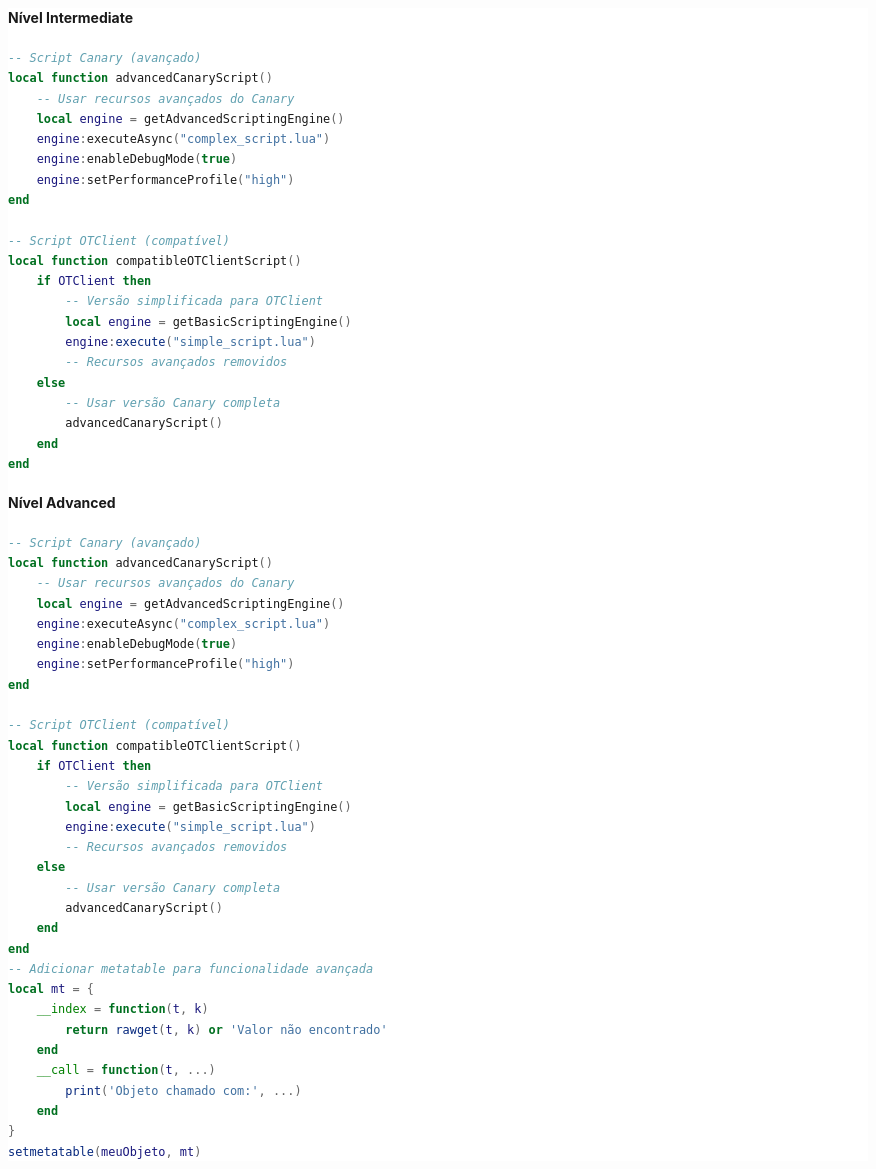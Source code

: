 #### Nível Intermediate
```lua
-- Script Canary (avançado)
local function advancedCanaryScript()
    -- Usar recursos avançados do Canary
    local engine = getAdvancedScriptingEngine()
    engine:executeAsync("complex_script.lua")
    engine:enableDebugMode(true)
    engine:setPerformanceProfile("high")
end

-- Script OTClient (compatível)
local function compatibleOTClientScript()
    if OTClient then
        -- Versão simplificada para OTClient
        local engine = getBasicScriptingEngine()
        engine:execute("simple_script.lua")
        -- Recursos avançados removidos
    else
        -- Usar versão Canary completa
        advancedCanaryScript()
    end
end
```

#### Nível Advanced
```lua
-- Script Canary (avançado)
local function advancedCanaryScript()
    -- Usar recursos avançados do Canary
    local engine = getAdvancedScriptingEngine()
    engine:executeAsync("complex_script.lua")
    engine:enableDebugMode(true)
    engine:setPerformanceProfile("high")
end

-- Script OTClient (compatível)
local function compatibleOTClientScript()
    if OTClient then
        -- Versão simplificada para OTClient
        local engine = getBasicScriptingEngine()
        engine:execute("simple_script.lua")
        -- Recursos avançados removidos
    else
        -- Usar versão Canary completa
        advancedCanaryScript()
    end
end
-- Adicionar metatable para funcionalidade avançada
local mt = {
    __index = function(t, k)
        return rawget(t, k) or 'Valor não encontrado'
    end
    __call = function(t, ...)
        print('Objeto chamado com:', ...)
    end
}
setmetatable(meuObjeto, mt)
```
